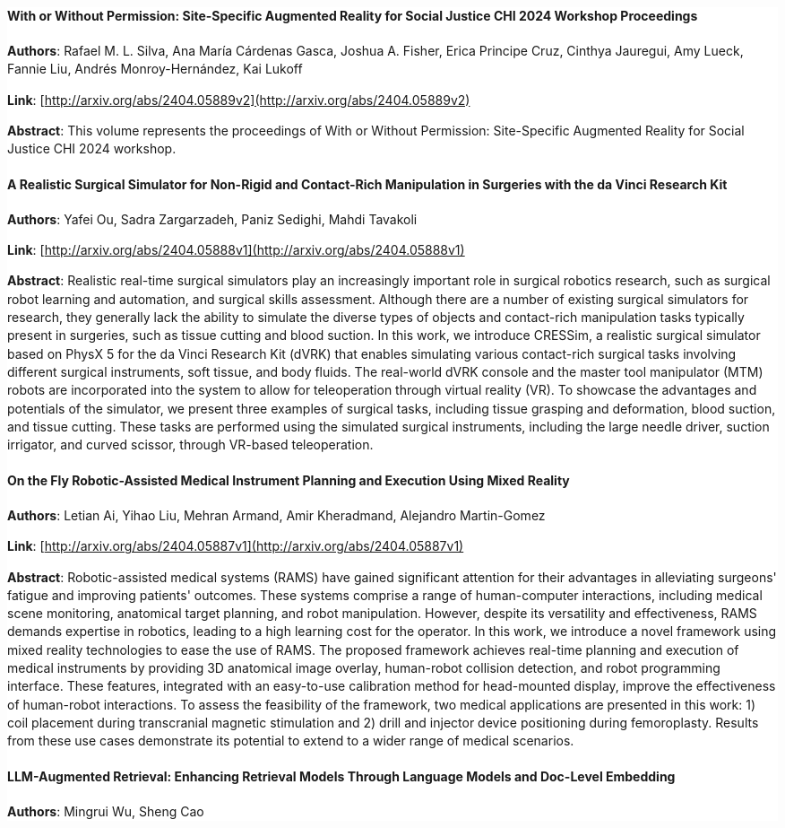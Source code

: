 #### With or Without Permission: Site-Specific Augmented Reality for Social Justice CHI 2024 Workshop Proceedings
**Authors**: Rafael M. L. Silva, Ana María Cárdenas Gasca, Joshua A. Fisher, Erica Principe Cruz, Cinthya Jauregui, Amy Lueck, Fannie Liu, Andrés Monroy-Hernández, Kai Lukoff

**Link**: [http://arxiv.org/abs/2404.05889v2](http://arxiv.org/abs/2404.05889v2)

**Abstract**: This volume represents the proceedings of With or Without Permission: Site-Specific Augmented Reality for Social Justice CHI 2024 workshop.

#### A Realistic Surgical Simulator for Non-Rigid and Contact-Rich Manipulation in Surgeries with the da Vinci Research Kit
**Authors**: Yafei Ou, Sadra Zargarzadeh, Paniz Sedighi, Mahdi Tavakoli

**Link**: [http://arxiv.org/abs/2404.05888v1](http://arxiv.org/abs/2404.05888v1)

**Abstract**: Realistic real-time surgical simulators play an increasingly important role in surgical robotics research, such as surgical robot learning and automation, and surgical skills assessment. Although there are a number of existing surgical simulators for research, they generally lack the ability to simulate the diverse types of objects and contact-rich manipulation tasks typically present in surgeries, such as tissue cutting and blood suction. In this work, we introduce CRESSim, a realistic surgical simulator based on PhysX 5 for the da Vinci Research Kit (dVRK) that enables simulating various contact-rich surgical tasks involving different surgical instruments, soft tissue, and body fluids. The real-world dVRK console and the master tool manipulator (MTM) robots are incorporated into the system to allow for teleoperation through virtual reality (VR). To showcase the advantages and potentials of the simulator, we present three examples of surgical tasks, including tissue grasping and deformation, blood suction, and tissue cutting. These tasks are performed using the simulated surgical instruments, including the large needle driver, suction irrigator, and curved scissor, through VR-based teleoperation.

#### On the Fly Robotic-Assisted Medical Instrument Planning and Execution Using Mixed Reality
**Authors**: Letian Ai, Yihao Liu, Mehran Armand, Amir Kheradmand, Alejandro Martin-Gomez

**Link**: [http://arxiv.org/abs/2404.05887v1](http://arxiv.org/abs/2404.05887v1)

**Abstract**: Robotic-assisted medical systems (RAMS) have gained significant attention for their advantages in alleviating surgeons' fatigue and improving patients' outcomes. These systems comprise a range of human-computer interactions, including medical scene monitoring, anatomical target planning, and robot manipulation. However, despite its versatility and effectiveness, RAMS demands expertise in robotics, leading to a high learning cost for the operator. In this work, we introduce a novel framework using mixed reality technologies to ease the use of RAMS. The proposed framework achieves real-time planning and execution of medical instruments by providing 3D anatomical image overlay, human-robot collision detection, and robot programming interface. These features, integrated with an easy-to-use calibration method for head-mounted display, improve the effectiveness of human-robot interactions. To assess the feasibility of the framework, two medical applications are presented in this work: 1) coil placement during transcranial magnetic stimulation and 2) drill and injector device positioning during femoroplasty. Results from these use cases demonstrate its potential to extend to a wider range of medical scenarios.

#### LLM-Augmented Retrieval: Enhancing Retrieval Models Through Language Models and Doc-Level Embedding
**Authors**: Mingrui Wu, Sheng Cao
